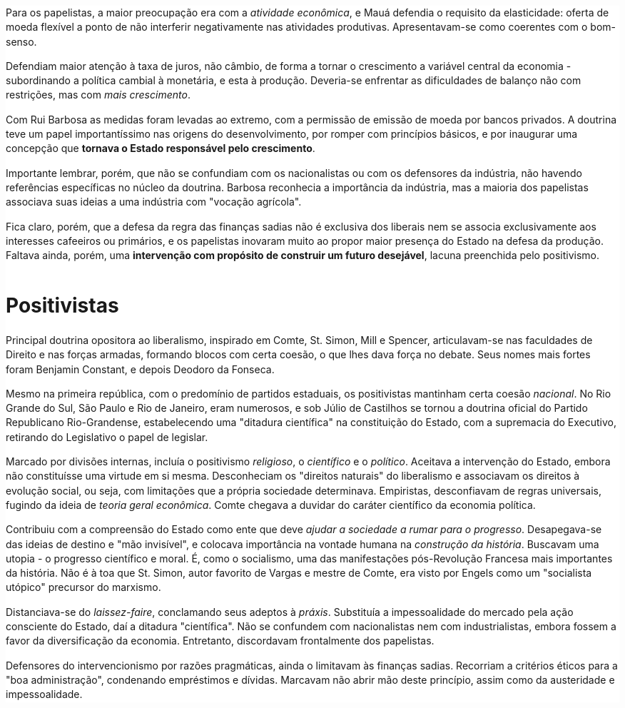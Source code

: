 Para os papelistas, a maior preocupação era com a *atividade econômica*, e Mauá defendia o requisito da elasticidade: oferta de moeda flexível a ponto de não interferir negativamente nas atividades produtivas. Apresentavam-se como coerentes com o bom-senso.

Defendiam maior atenção à taxa de juros, não câmbio, de forma a tornar o crescimento a variável central da economia - subordinando a política cambial à monetária, e esta à produção. Deveria-se enfrentar as dificuldades de balanço não com restrições, mas com *mais crescimento*.

Com Rui Barbosa as medidas foram levadas ao extremo, com a permissão de emissão de moeda por bancos privados. A doutrina teve um papel importantíssimo nas origens do desenvolvimento, por romper com princípios básicos, e por inaugurar uma concepção que **tornava o Estado responsável pelo crescimento**.

Importante lembrar, porém, que não se confundiam com os nacionalistas ou com os defensores da indústria, não havendo referências específicas no núcleo da doutrina. Barbosa reconhecia a importância da indústria, mas a maioria dos papelistas associava suas ideias a uma indústria com "vocação agrícola".

Fica claro, porém, que a defesa da regra das finanças sadias não é exclusiva dos liberais nem se associa exclusivamente aos interesses cafeeiros ou primários, e os papelistas inovaram muito ao propor maior presença do Estado na defesa da produção. Faltava ainda, porém, uma **intervenção com propósito de construir um futuro desejável**, lacuna preenchida pelo positivismo.

# Positivistas

Principal doutrina opositora ao liberalismo, inspirado em Comte, St. Simon, Mill e Spencer, articulavam-se nas faculdades de Direito e nas forças armadas, formando blocos com certa coesão, o que lhes dava força no debate. Seus nomes mais fortes foram Benjamin Constant, e depois Deodoro da Fonseca.

Mesmo na primeira república, com o predomínio de partidos estaduais, os positivistas mantinham certa coesão *nacional*. No Rio Grande do Sul, São Paulo e Rio de Janeiro, eram numerosos, e sob Júlio de Castilhos se tornou a doutrina oficial do Partido Republicano Rio-Grandense, estabelecendo uma "ditadura científica" na constituição do Estado, com a supremacia do Executivo, retirando do Legislativo o papel de legislar.

Marcado por divisões internas, incluía o positivismo *religioso*, o *científico* e o *político*. Aceitava a intervenção do Estado, embora não constituísse uma virtude em si mesma. Desconheciam os "direitos naturais" do liberalismo e associavam os direitos à evolução social, ou seja, com limitações que a própria sociedade determinava. Empiristas, desconfiavam de regras universais, fugindo da ideia de *teoria geral econômica*. Comte chegava a duvidar do caráter científico da economia política.

Contribuiu com a compreensão do Estado como ente que deve *ajudar a sociedade a rumar para o progresso*. Desapegava-se das ideias de destino e "mão invisível", e colocava importância na vontade humana na *construção da história*. Buscavam uma utopia - o progresso científico e moral. É, como o socialismo, uma das manifestações pós-Revolução Francesa mais importantes da história. Não é à toa que St. Simon, autor favorito de Vargas e mestre de Comte, era visto por Engels como um "socialista utópico" precursor do marxismo.

Distanciava-se do *laissez-faire*, conclamando seus adeptos à *práxis*. Substituía a impessoalidade do mercado pela ação consciente do Estado, daí a ditadura "científica". Não se confundem com nacionalistas nem com industrialistas, embora fossem a favor da diversificação da economia. Entretanto, discordavam frontalmente dos papelistas.

Defensores do intervencionismo por razões pragmáticas, ainda o limitavam às finanças sadias. Recorriam a critérios éticos para a "boa administração", condenando empréstimos e dívidas. Marcavam não abrir mão deste princípio, assim como da austeridade e impessoalidade.
